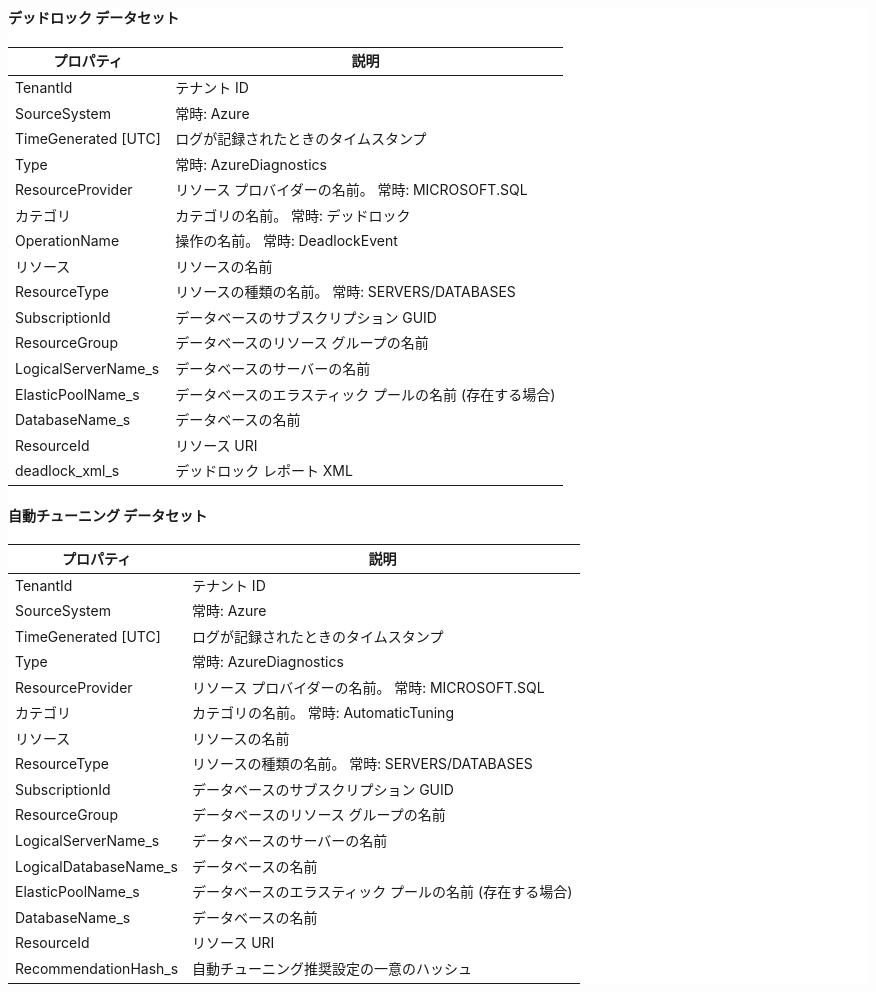 #### <a name="deadlocks-dataset"></a>デッドロック データセット

|プロパティ|説明|
|---|---|
|TenantId|テナント ID |
|SourceSystem|常時: Azure |
|TimeGenerated [UTC] |ログが記録されたときのタイムスタンプ |
|Type|常時: AzureDiagnostics |
|ResourceProvider|リソース プロバイダーの名前。 常時: MICROSOFT.SQL |
|カテゴリ|カテゴリの名前。 常時: デッドロック |
|OperationName|操作の名前。 常時: DeadlockEvent |
|リソース|リソースの名前 |
|ResourceType|リソースの種類の名前。 常時: SERVERS/DATABASES |
|SubscriptionId|データベースのサブスクリプション GUID |
|ResourceGroup|データベースのリソース グループの名前 |
|LogicalServerName_s|データベースのサーバーの名前 |
|ElasticPoolName_s|データベースのエラスティック プールの名前 (存在する場合) |
|DatabaseName_s|データベースの名前 |
|ResourceId|リソース URI |
|deadlock_xml_s|デッドロック レポート XML |

#### <a name="automatic-tuning-dataset"></a>自動チューニング データセット

|プロパティ|説明|
|---|---|
|TenantId|テナント ID |
|SourceSystem|常時: Azure |
|TimeGenerated [UTC]|ログが記録されたときのタイムスタンプ |
|Type|常時: AzureDiagnostics |
|ResourceProvider|リソース プロバイダーの名前。 常時: MICROSOFT.SQL |
|カテゴリ|カテゴリの名前。 常時: AutomaticTuning |
|リソース|リソースの名前 |
|ResourceType|リソースの種類の名前。 常時: SERVERS/DATABASES |
|SubscriptionId|データベースのサブスクリプション GUID |
|ResourceGroup|データベースのリソース グループの名前 |
|LogicalServerName_s|データベースのサーバーの名前 |
|LogicalDatabaseName_s|データベースの名前 |
|ElasticPoolName_s|データベースのエラスティック プールの名前 (存在する場合) |
|DatabaseName_s|データベースの名前 |
|ResourceId|リソース URI |
|RecommendationHash_s|自動チューニング推奨設定の一意のハッシュ |